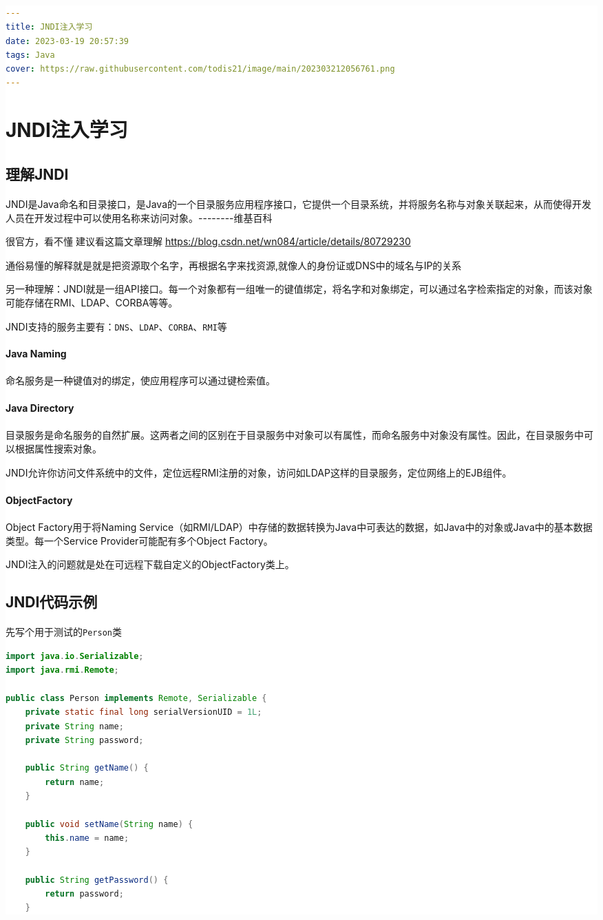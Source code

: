 ```yaml
---
title: JNDI注入学习
date: 2023-03-19 20:57:39
tags: Java
cover: https://raw.githubusercontent.com/todis21/image/main/202303212056761.png
---
```


# JNDI注入学习

## 理解JNDI

JNDI是Java命名和目录接口，是Java的一个目录服务应用程序接口，它提供一个目录系统，并将服务名称与对象关联起来，从而使得开发人员在开发过程中可以使用名称来访问对象。--------维基百科

很官方，看不懂 建议看这篇文章理解    https://blog.csdn.net/wn084/article/details/80729230

通俗易懂的解释就是就是把资源取个名字，再根据名字来找资源,就像人的身份证或DNS中的域名与IP的关系

另一种理解：JNDI就是一组API接口。每一个对象都有一组唯一的键值绑定，将名字和对象绑定，可以通过名字检索指定的对象，而该对象可能存储在RMI、LDAP、CORBA等等。

JNDI支持的服务主要有：`DNS`、`LDAP`、`CORBA`、`RMI`等

#### Java Naming

命名服务是一种键值对的绑定，使应用程序可以通过键检索值。

#### Java Directory

目录服务是命名服务的自然扩展。这两者之间的区别在于目录服务中对象可以有属性，而命名服务中对象没有属性。因此，在目录服务中可以根据属性搜索对象。

JNDI允许你访问文件系统中的文件，定位远程RMI注册的对象，访问如LDAP这样的目录服务，定位网络上的EJB组件。

#### ObjectFactory

Object Factory用于将Naming Service（如RMI/LDAP）中存储的数据转换为Java中可表达的数据，如Java中的对象或Java中的基本数据类型。每一个Service Provider可能配有多个Object Factory。

JNDI注入的问题就是处在可远程下载自定义的ObjectFactory类上。





## JNDI代码示例

先写个用于测试的`Person`类

```java
import java.io.Serializable;
import java.rmi.Remote;

public class Person implements Remote, Serializable {
    private static final long serialVersionUID = 1L;
    private String name;
    private String password;

    public String getName() {
        return name;
    }

    public void setName(String name) {
        this.name = name;
    }

    public String getPassword() {
        return password;
    }
```